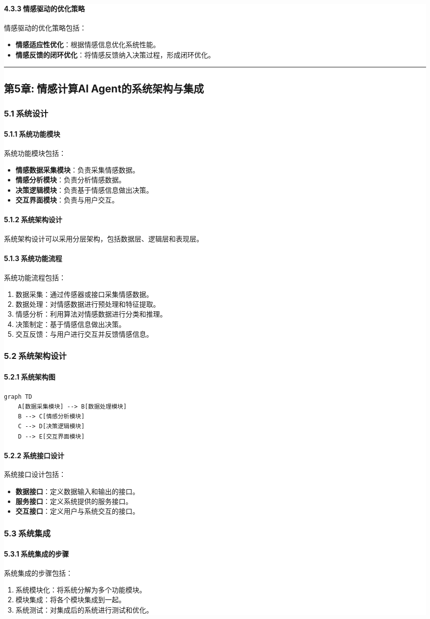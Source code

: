 #### 4.3.3 情感驱动的优化策略
情感驱动的优化策略包括：
- **情感适应性优化**：根据情感信息优化系统性能。
- **情感反馈的闭环优化**：将情感反馈纳入决策过程，形成闭环优化。

---

## 第5章: 情感计算AI Agent的系统架构与集成

### 5.1 系统设计

#### 5.1.1 系统功能模块
系统功能模块包括：
- **情感数据采集模块**：负责采集情感数据。
- **情感分析模块**：负责分析情感数据。
- **决策逻辑模块**：负责基于情感信息做出决策。
- **交互界面模块**：负责与用户交互。

#### 5.1.2 系统架构设计
系统架构设计可以采用分层架构，包括数据层、逻辑层和表现层。

#### 5.1.3 系统功能流程
系统功能流程包括：
1. 数据采集：通过传感器或接口采集情感数据。
2. 数据处理：对情感数据进行预处理和特征提取。
3. 情感分析：利用算法对情感数据进行分类和推理。
4. 决策制定：基于情感信息做出决策。
5. 交互反馈：与用户进行交互并反馈情感信息。

### 5.2 系统架构设计

#### 5.2.1 系统架构图
```mermaid
graph TD
    A[数据采集模块] --> B[数据处理模块]
    B --> C[情感分析模块]
    C --> D[决策逻辑模块]
    D --> E[交互界面模块]
```

#### 5.2.2 系统接口设计
系统接口设计包括：
- **数据接口**：定义数据输入和输出的接口。
- **服务接口**：定义系统提供的服务接口。
- **交互接口**：定义用户与系统交互的接口。

### 5.3 系统集成

#### 5.3.1 系统集成的步骤
系统集成的步骤包括：
1. 系统模块化：将系统分解为多个功能模块。
2. 模块集成：将各个模块集成到一起。
3. 系统测试：对集成后的系统进行测试和优化。

